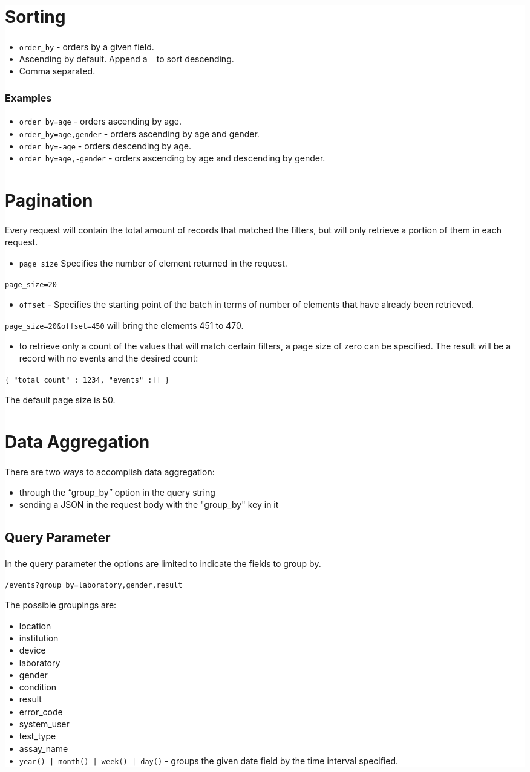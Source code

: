 # Sorting

* `order_by` - orders by a given field.
* Ascending by default. Append a `-` to sort descending.
* Comma separated.

### Examples

* `order_by=age` - orders ascending by age.
* `order_by=age,gender` - orders ascending by age and gender.
* `order_by=-age` - orders descending by age.
* `order_by=age,-gender` - orders ascending by age and descending by gender.

# Pagination

Every request will contain the total amount of records that matched the filters, but will only retrieve a portion of them in each request.

* `page_size` Specifies the number of element returned in the request.

`page_size=20`

* `offset` - Specifies the starting point of the batch in terms of number of elements that have already been retrieved.

`page_size=20&offset=450` will bring the elements 451 to 470.

* to retrieve only a count of the values that will match certain filters, a page size of zero can be specified. The result will be a record with no events and the desired count:

`{
  "total_count" : 1234,
  "events" :[]
}`

The default page size is 50.

# Data Aggregation

There are two ways to accomplish data aggregation:

* through the “group_by” option in the query string
* sending a JSON in the request body with the "group_by" key in it

## Query Parameter

In the query parameter the options are limited to indicate the fields to group by.

`/events?group_by=laboratory,gender,result`

The possible groupings are:

* location
* institution
* device
* laboratory
* gender
* condition
* result
* error_code
* system_user
* test_type
* assay_name
* `year() | month() | week() | day()` - groups the given date field by the time interval specified.
